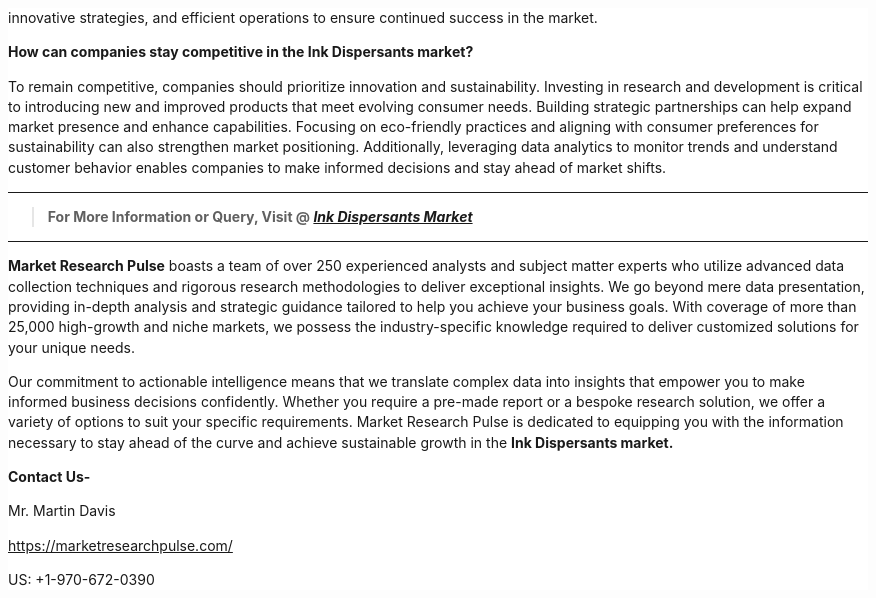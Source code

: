 innovative strategies, and efficient operations to ensure continued success in the market.</p><p><strong>How can companies stay competitive in the Ink Dispersants market?</strong></p><p>To remain competitive, companies should prioritize innovation and sustainability. Investing in research and development is critical to introducing new and improved products that meet evolving consumer needs. Building strategic partnerships can help expand market presence and enhance capabilities. Focusing on eco-friendly practices and aligning with consumer preferences for sustainability can also strengthen market positioning. Additionally, leveraging data analytics to monitor trends and understand customer behavior enables companies to make informed decisions and stay ahead of market shifts.</p><hr /><blockquote><p><strong>For More Information or Query, Visit @&nbsp;<em><a href="https://marketresearchpulse.com/report/144690/ink-dispersants-market?utm_source=Linkedin&utm_medium=025">Ink Dispersants Market</a></em></strong></p></blockquote><hr /><p><strong>Market Research Pulse</strong> boasts a team of over 250 experienced analysts and subject matter experts who utilize advanced data collection techniques and rigorous research methodologies to deliver exceptional insights. We go beyond mere data presentation, providing in-depth analysis and strategic guidance tailored to help you achieve your business goals. With coverage of more than 25,000 high-growth and niche markets, we possess the industry-specific knowledge required to deliver customized solutions for your unique needs.</p><p>Our commitment to actionable intelligence means that we translate complex data into insights that empower you to make informed business decisions confidently. Whether you require a pre-made report or a bespoke research solution, we offer a variety of options to suit your specific requirements. Market Research Pulse is dedicated to equipping you with the information necessary to stay ahead of the curve and achieve sustainable growth in the <strong>Ink Dispersants market.</strong></p><p><strong>Contact Us-</strong></p><p>Mr. Martin Davis</p><p>https://marketresearchpulse.com/</p><p>US: +1-970-672-0390</p>